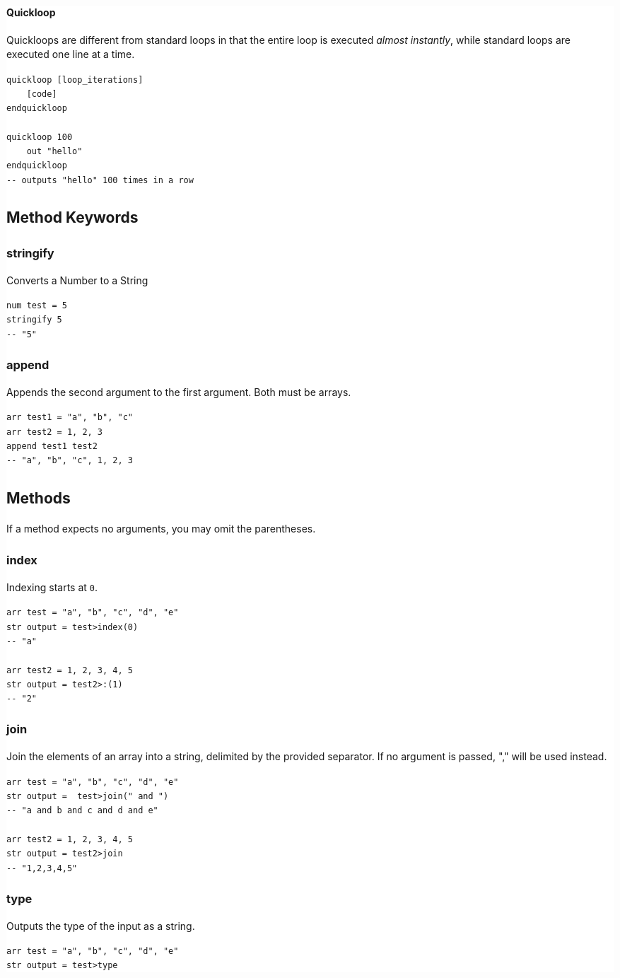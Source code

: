 #### Quickloop
Quickloops are different from standard loops in that the entire loop is executed *almost instantly*, while standard loops are executed one line at a time.

```
quickloop [loop_iterations]
    [code]
endquickloop

quickloop 100
    out "hello"
endquickloop
-- outputs "hello" 100 times in a row
```
## Method Keywords
### stringify
Converts a Number to a String
```
num test = 5
stringify 5
-- "5"
```
### append
Appends the second argument to the first argument. Both must be arrays.
```
arr test1 = "a", "b", "c"
arr test2 = 1, 2, 3
append test1 test2
-- "a", "b", "c", 1, 2, 3
```
## Methods
If a method expects no arguments, you may omit the parentheses.
### index
Indexing starts at `0`.
```
arr test = "a", "b", "c", "d", "e"
str output = test>index(0)
-- "a"

arr test2 = 1, 2, 3, 4, 5
str output = test2>:(1)
-- "2"
```
### join
Join the elements of an array into a string, delimited by the provided separator. If no argument is passed, "," will be used instead.
```
arr test = "a", "b", "c", "d", "e"
str output =  test>join(" and ")
-- "a and b and c and d and e"

arr test2 = 1, 2, 3, 4, 5
str output = test2>join
-- "1,2,3,4,5"
```
### type
Outputs the type of the input as a string.
```
arr test = "a", "b", "c", "d", "e"
str output = test>type
```